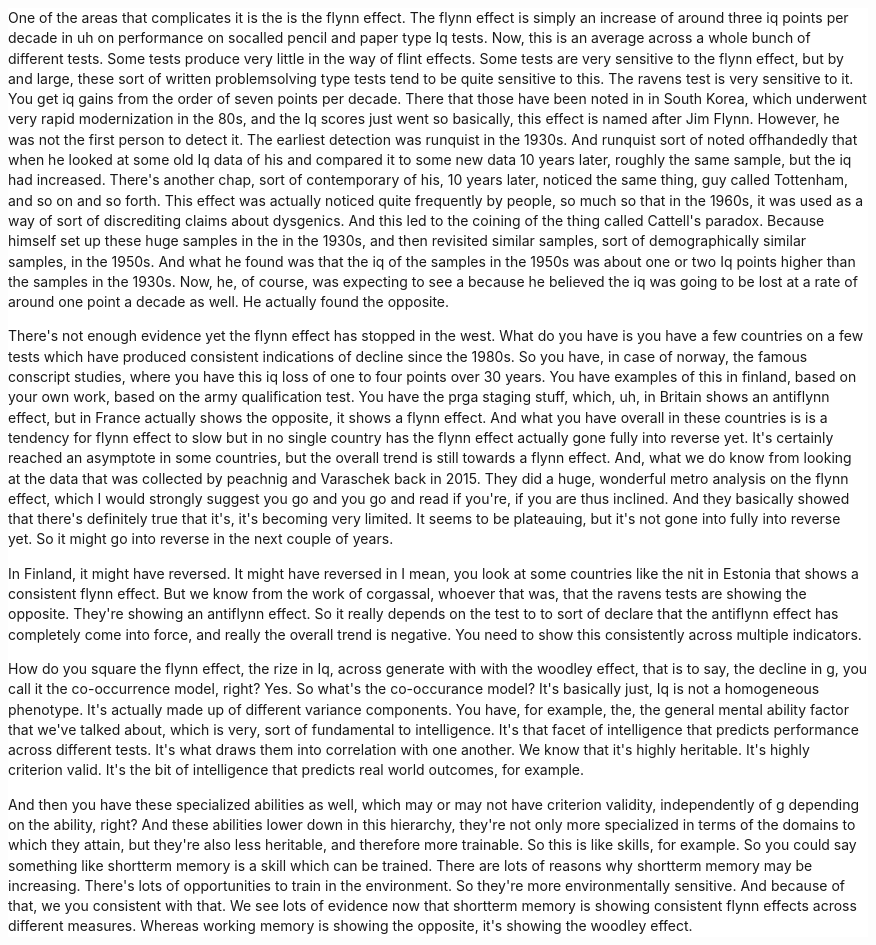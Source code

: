 One of the areas that complicates it is the is the flynn effect. The flynn effect is simply an increase of around three iq points per decade in uh on performance on socalled pencil and paper type Iq tests. Now, this is an average across a whole bunch of different tests. Some tests produce very little in the way of flint effects. Some tests are very sensitive to the flynn effect, but by and large, these sort of written problemsolving type tests tend to be quite sensitive to this. The ravens test is very sensitive to it. You get iq gains from the order of seven points per decade. There that those have been noted in in South Korea, which underwent very rapid modernization in the 80s, and the Iq scores just went so basically, this effect is named after Jim Flynn. However, he was not the first person to detect it. The earliest detection was runquist in the 1930s. And runquist sort of noted offhandedly that when he looked at some old Iq data of his and compared it to some new data 10 years later, roughly the same sample, but the iq had increased. There's another chap, sort of contemporary of his, 10 years later, noticed the same thing, guy called Tottenham, and so on and so forth. This effect was actually noticed quite frequently by people, so much so that in the 1960s, it was used as a way of sort of discrediting claims about dysgenics. And this led to the coining of the thing called Cattell's paradox. Because himself set up these huge samples in the in the 1930s, and then revisited similar samples, sort of demographically similar samples, in the 1950s. And what he found was that the iq of the samples in the 1950s was about one or two Iq points higher than the samples in the 1930s. Now, he, of course, was expecting to see a because he believed the iq was going to be lost at a rate of around one point a decade as well. He actually found the opposite. 

There's not enough evidence yet the flynn effect has stopped in the west. What do you have is you have a few countries on a few tests which have produced consistent indications of decline since the 1980s. So you have, in case of norway, the famous conscript studies, where you have this iq loss of one to four points over 30 years. You have examples of this in finland, based on your own work, based on the army qualification test. You have the prga staging stuff, which, uh, in Britain shows an antiflynn effect, but in France actually shows the opposite, it shows a flynn effect. And what you have overall in these countries is is a tendency for flynn effect to slow but in no single country has the flynn effect actually gone fully into reverse yet. It's certainly reached an asymptote in some countries, but the overall trend is still towards a flynn effect. And, what we do know from looking at the data that was collected by peachnig and Varaschek back in 2015. They did a huge, wonderful metro analysis on the flynn effect, which I would strongly suggest you go and you go and read if you're, if you are thus inclined. And they basically showed that there's definitely true that it's, it's becoming very limited. It seems to be plateauing, but it's not gone into fully into reverse yet. So it might go into reverse in the next couple of years. 

In Finland, it might have reversed. It might have reversed in I mean, you look at some countries like the nit in Estonia that shows a consistent flynn effect. But we know from the work of corgassal, whoever that was, that the ravens tests are showing the opposite. They're showing an antiflynn effect. So it really depends on the test to to sort of declare that the antiflynn effect has completely come into force, and really the overall trend is negative. You need to show this consistently across multiple indicators. 

How do you square the flynn effect, the rize in Iq, across generate with with the woodley effect, that is to say, the decline in g, you call it the co-occurrence model, right? Yes. So what's the co-occurance model? It's basically just, Iq is not a homogeneous phenotype. It's actually made up of different variance components. You have, for example, the,  the general mental ability factor that we've talked about, which is very, sort of fundamental to intelligence. It's that facet of intelligence that predicts performance across different tests. It's what draws them into correlation with one another. We know that it's highly heritable. It's highly criterion valid. It's the bit of intelligence that predicts real world outcomes, for example.

And then you have these specialized abilities as well, which may or may not have criterion validity, independently of g depending on the ability, right? And these abilities lower down in this hierarchy, they're not only more specialized in terms of the domains to which they attain, but they're also less heritable, and therefore more trainable. So this is like skills, for example. So you could say something like shortterm memory is a skill which can be trained. There are lots of reasons why shortterm memory may be increasing. There's lots of opportunities to train in the environment. So they're more environmentally sensitive. And because of that, we you consistent with that. We see lots of evidence now that shortterm memory is showing consistent flynn effects across different measures. Whereas working memory is showing the opposite, it's showing the woodley effect.
